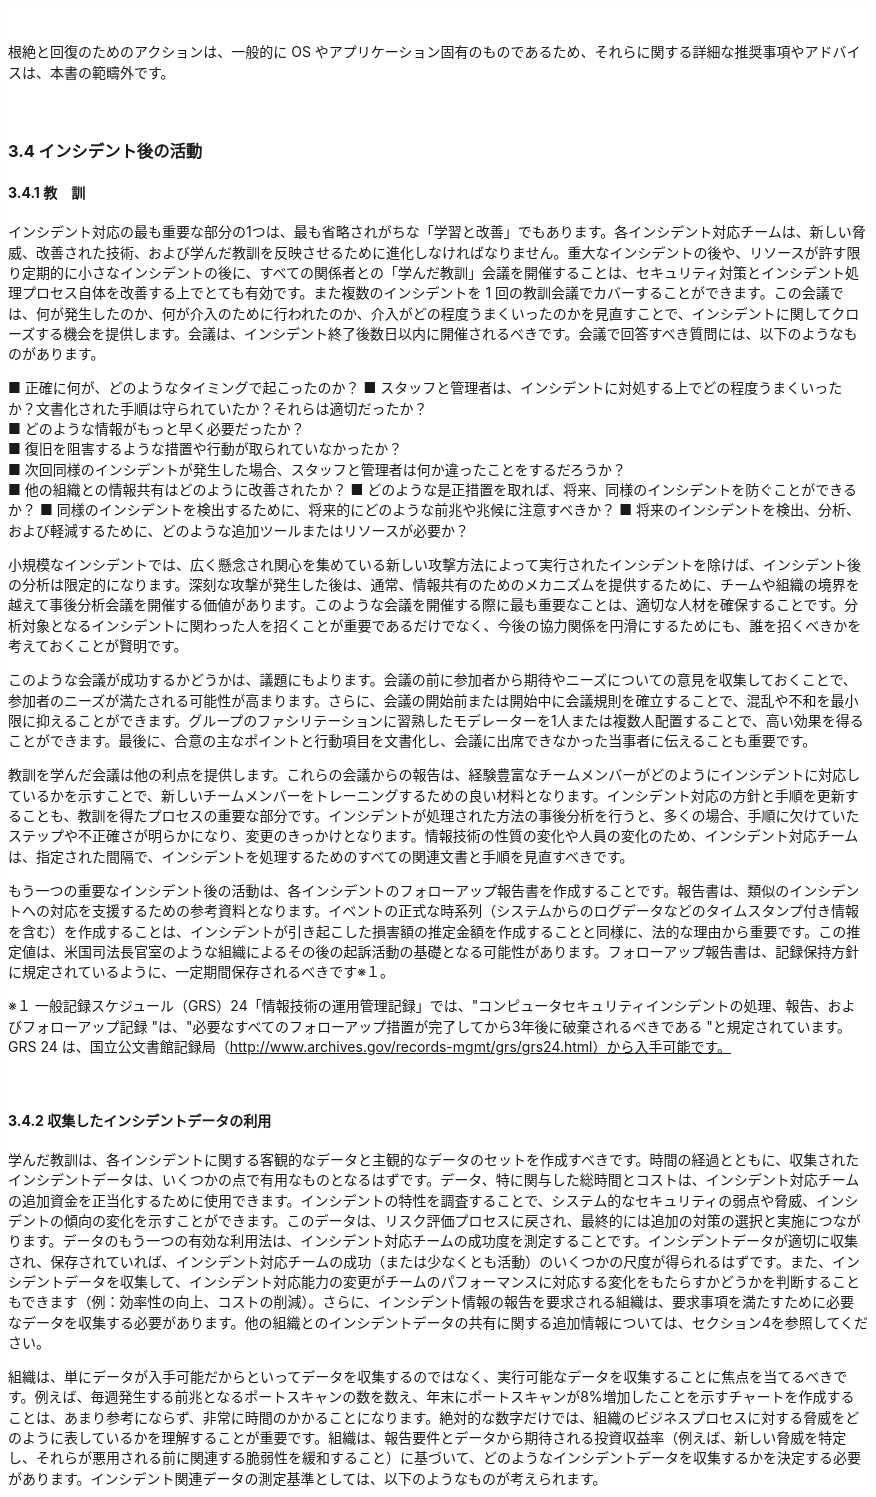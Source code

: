 <br/>  
  
根絶と回復のためのアクションは、一般的に OS やアプリケーション固有のものであるため、それらに関する詳細な推奨事項やアドバイスは、本書の範疇外です。  

<br/>  
  
### 3.4 インシデント後の活動
#### 3.4.1 教　訓
インシデント対応の最も重要な部分の1つは、最も省略されがちな「学習と改善」でもあります。各インシデント対応チームは、新しい脅威、改善された技術、および学んだ教訓を反映させるために進化しなければなりません。重大なインシデントの後や、リソースが許す限り定期的に小さなインシデントの後に、すべての関係者との「学んだ教訓」会議を開催することは、セキュリティ対策とインシデント処理プロセス自体を改善する上でとても有効です。また複数のインシデントを 1 回の教訓会議でカバーすることができます。この会議では、何が発生したのか、何が介入のために行われたのか、介入がどの程度うまくいったのかを見直すことで、インシデントに関してクローズする機会を提供します。会議は、インシデント終了後数日以内に開催されるべきです。会議で回答すべき質問には、以下のようなものがあります。 

■ 正確に何が、どのようなタイミングで起こったのか？
■ スタッフと管理者は、インシデントに対処する上でどの程度うまくいったか？文書化された手順は守られていたか？それらは適切だったか？  
■ どのような情報がもっと早く必要だったか？  
■ 復旧を阻害するような措置や行動が取られていなかったか？  
■ 次回同様のインシデントが発生した場合、スタッフと管理者は何か違ったことをするだろうか？  
■ 他の組織との情報共有はどのように改善されたか？ 
■ どのような是正措置を取れば、将来、同様のインシデントを防ぐことができるか？ 
■ 同様のインシデントを検出するために、将来的にどのような前兆や兆候に注意すべきか？
■ 将来のインシデントを検出、分析、および軽減するために、どのような追加ツールまたはリソースが必要か？  

小規模なインシデントでは、広く懸念され関心を集めている新しい攻撃方法によって実行されたインシデントを除けば、インシデント後の分析は限定的になります。深刻な攻撃が発生した後は、通常、情報共有のためのメカニズムを提供するために、チームや組織の境界を越えて事後分析会議を開催する価値があります。このような会議を開催する際に最も重要なことは、適切な人材を確保することです。分析対象となるインシデントに関わった人を招くことが重要であるだけでなく、今後の協力関係を円滑にするためにも、誰を招くべきかを考えておくことが賢明です。  

このような会議が成功するかどうかは、議題にもよります。会議の前に参加者から期待やニーズについての意見を収集しておくことで、参加者のニーズが満たされる可能性が高まります。さらに、会議の開始前または開始中に会議規則を確立することで、混乱や不和を最小限に抑えることができます。グループのファシリテーションに習熟したモデレーターを1人または複数人配置することで、高い効果を得ることができます。最後に、合意の主なポイントと行動項目を文書化し、会議に出席できなかった当事者に伝えることも重要です。 

教訓を学んだ会議は他の利点を提供します。これらの会議からの報告は、経験豊富なチームメンバーがどのようにインシデントに対応しているかを示すことで、新しいチームメンバーをトレーニングするための良い材料となります。インシデント対応の方針と手順を更新することも、教訓を得たプロセスの重要な部分です。インシデントが処理された方法の事後分析を行うと、多くの場合、手順に欠けていたステップや不正確さが明らかになり、変更のきっかけとなります。情報技術の性質の変化や人員の変化のため、インシデント対応チームは、指定された間隔で、インシデントを処理するためのすべての関連文書と手順を見直すべきです。  

もう一つの重要なインシデント後の活動は、各インシデントのフォローアップ報告書を作成することです。報告書は、類似のインシデントへの対応を支援するための参考資料となります。イベントの正式な時系列（システムからのログデータなどのタイムスタンプ付き情報を含む）を作成することは、インシデントが引き起こした損害額の推定金額を作成することと同様に、法的な理由から重要です。この推定値は、米国司法長官室のような組織によるその後の起訴活動の基礎となる可能性があります。フォローアップ報告書は、記録保持方針に規定されているように、一定期間保存されるべきです※１。  

※１ 一般記録スケジュール（GRS）24「情報技術の運用管理記録」では、"コンピュータセキュリティインシデントの処理、報告、およびフォローアップ記録 "は、"必要なすべてのフォローアップ措置が完了してから3年後に破棄されるべきである "と規定されています。GRS 24 は、国立公文書館記録局（http://www.archives.gov/records-mgmt/grs/grs24.html）から入手可能です。
  
<br/>

#### 3.4.2 収集したインシデントデータの利用  
学んだ教訓は、各インシデントに関する客観的なデータと主観的なデータのセットを作成すべきです。時間の経過とともに、収集されたインシデントデータは、いくつかの点で有用なものとなるはずです。データ、特に関与した総時間とコストは、インシデント対応チームの追加資金を正当化するために使用できます。インシデントの特性を調査することで、システム的なセキュリティの弱点や脅威、インシデントの傾向の変化を示すことができます。このデータは、リスク評価プロセスに戻され、最終的には追加の対策の選択と実施につながります。データのもう一つの有効な利用法は、インシデント対応チームの成功度を測定することです。インシデントデータが適切に収集され、保存されていれば、インシデント対応チームの成功（または少なくとも活動）のいくつかの尺度が得られるはずです。また、インシデントデータを収集して、インシデント対応能力の変更がチームのパフォーマンスに対応する変化をもたらすかどうかを判断することもできます（例：効率性の向上、コストの削減）。さらに、インシデント情報の報告を要求される組織は、要求事項を満たすために必要なデータを収集する必要があります。他の組織とのインシデントデータの共有に関する追加情報については、セクション4を参照してください。  

組織は、単にデータが入手可能だからといってデータを収集するのではなく、実行可能なデータを収集することに焦点を当てるべきです。例えば、毎週発生する前兆となるポートスキャンの数を数え、年末にポートスキャンが8%増加したことを示すチャートを作成することは、あまり参考にならず、非常に時間のかかることになります。絶対的な数字だけでは、組織のビジネスプロセスに対する脅威をどのように表しているかを理解することが重要です。組織は、報告要件とデータから期待される投資収益率（例えば、新しい脅威を特定し、それらが悪用される前に関連する脆弱性を緩和すること）に基づいて、どのようなインシデントデータを収集するかを決定する必要があります。インシデント関連データの測定基準としては、以下のようなものが考えられます。   
  